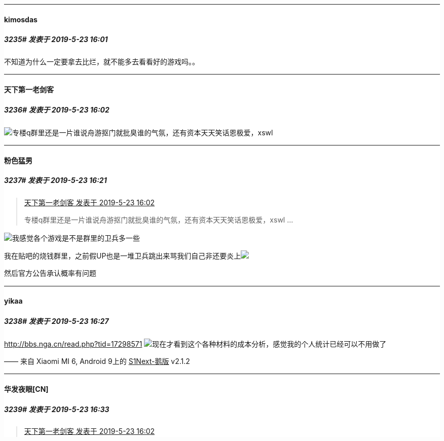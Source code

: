 
-----

####  kimosdas  
##### 3235#       发表于 2019-5-23 16:01


不知道为什么一定要拿去比烂，就不能多去看看好的游戏吗。。


-----

####  天下第一老剑客  
##### 3236#       发表于 2019-5-23 16:02


<img src="https://static.saraba1st.com/image/smiley/face2017/053.png" referrerpolicy="no-referrer">专楼q群里还是一片谁说舟游抠门就批臭谁的气氛，还有资本天天笑话恩极爱，xswl


-----

####  粉色猛男  
##### 3237#       发表于 2019-5-23 16:21


<blockquote><a href="httphttps://bbs.saraba1st.com/2b/forum.php?mod=redirect&amp;goto=findpost&amp;pid=43819677&amp;ptid=1574123" target="_blank">天下第一老剑客 发表于 2019-5-23 16:02</a>

专楼q群里还是一片谁说舟游抠门就批臭谁的气氛，还有资本天天笑话恩极爱，xswl ...</blockquote>
<img src="https://static.saraba1st.com/image/smiley/face2017/067.png" referrerpolicy="no-referrer">我感觉各个游戏是不是群里的卫兵多一些

我在贴吧的烧钱群里，之前假UP也是一堆卫兵跳出来骂我们自己非还要炎上<img src="https://static.saraba1st.com/image/smiley/face2017/066.png" referrerpolicy="no-referrer">

然后官方公告承认概率有问题


-----

####  yikaa  
##### 3238#       发表于 2019-5-23 16:27


http://bbs.nga.cn/read.php?tid=17298571
<img src="https://static.saraba1st.com/image/smiley/face2017/007.png" referrerpolicy="no-referrer">现在才看到这个各种材料的成本分析，感觉我的个人统计已经可以不用做了

—— 来自 Xiaomi MI 6, Android 9上的 [S1Next-鹅版](https://github.com/ykrank/S1-Next/releases) v2.1.2


-----

####  华发夜眼[CN]  
##### 3239#       发表于 2019-5-23 16:33


<blockquote><a href="httphttps://bbs.saraba1st.com/2b/forum.php?mod=redirect&amp;goto=findpost&amp;pid=43819677&amp;ptid=1574123" target="_blank">天下第一老剑客 发表于 2019-5-23 16:02</a>
